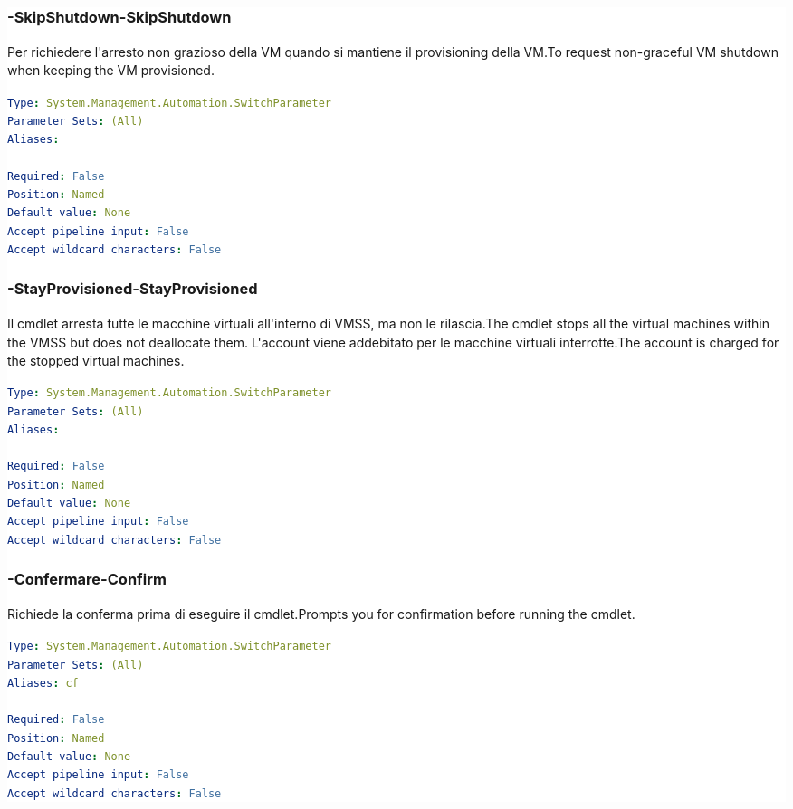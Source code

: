 ### <span data-ttu-id="6cc7c-128">-SkipShutdown</span><span class="sxs-lookup"><span data-stu-id="6cc7c-128">-SkipShutdown</span></span>
<span data-ttu-id="6cc7c-129">Per richiedere l'arresto non grazioso della VM quando si mantiene il provisioning della VM.</span><span class="sxs-lookup"><span data-stu-id="6cc7c-129">To request non-graceful VM shutdown when keeping the VM provisioned.</span></span>

```yaml
Type: System.Management.Automation.SwitchParameter
Parameter Sets: (All)
Aliases:

Required: False
Position: Named
Default value: None
Accept pipeline input: False
Accept wildcard characters: False
```

### <span data-ttu-id="6cc7c-130">-StayProvisioned</span><span class="sxs-lookup"><span data-stu-id="6cc7c-130">-StayProvisioned</span></span>
<span data-ttu-id="6cc7c-131">Il cmdlet arresta tutte le macchine virtuali all'interno di VMSS, ma non le rilascia.</span><span class="sxs-lookup"><span data-stu-id="6cc7c-131">The cmdlet stops all the virtual machines within the VMSS but does not deallocate them.</span></span> <span data-ttu-id="6cc7c-132">L'account viene addebitato per le macchine virtuali interrotte.</span><span class="sxs-lookup"><span data-stu-id="6cc7c-132">The account is charged for the stopped virtual machines.</span></span>

```yaml
Type: System.Management.Automation.SwitchParameter
Parameter Sets: (All)
Aliases:

Required: False
Position: Named
Default value: None
Accept pipeline input: False
Accept wildcard characters: False
```

### <span data-ttu-id="6cc7c-133">-Confermare</span><span class="sxs-lookup"><span data-stu-id="6cc7c-133">-Confirm</span></span>
<span data-ttu-id="6cc7c-134">Richiede la conferma prima di eseguire il cmdlet.</span><span class="sxs-lookup"><span data-stu-id="6cc7c-134">Prompts you for confirmation before running the cmdlet.</span></span>

```yaml
Type: System.Management.Automation.SwitchParameter
Parameter Sets: (All)
Aliases: cf

Required: False
Position: Named
Default value: None
Accept pipeline input: False
Accept wildcard characters: False
```
